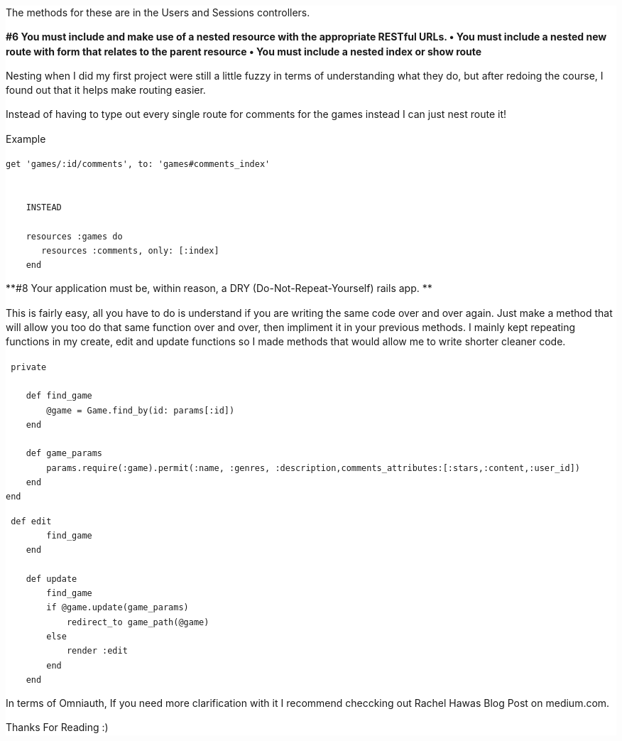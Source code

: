 The methods for these are in the Users and Sessions controllers.


**#6 You must include and make use of a nested resource with the appropriate RESTful URLs.
• You must include a nested new route with form that relates to the parent resource
• You must include a nested index or show route**

Nesting when I did my first project were still a little fuzzy in terms of understanding what they do, but after redoing the course, I found out that it helps make routing easier. 

Instead of having to type out every single route for comments for the games instead I can just nest route it!

Example

```
get 'games/:id/comments', to: 'games#comments_index'
	
	
	INSTEAD
	
	resources :games do
	   resources :comments, only: [:index]
	end
```

**#8 Your application must be, within reason, a DRY (Do-Not-Repeat-Yourself) rails app. **

This is fairly easy, all you have to do is understand if you are writing the same code over and over again.
Just make a method that will allow you too do that same function over and over, then impliment it in your previous methods. I mainly kept repeating functions in my create, edit and update functions so I made methods that would allow me to write shorter cleaner code. 

```
 private

    def find_game 
        @game = Game.find_by(id: params[:id])
    end

    def game_params
        params.require(:game).permit(:name, :genres, :description,comments_attributes:[:stars,:content,:user_id])
    end
end

```

```
 def edit
        find_game
    end

    def update
        find_game
        if @game.update(game_params)
            redirect_to game_path(@game)
        else
            render :edit
        end
    end
```



In terms of Omniauth, If you need more clarification with it I recommend checcking out Rachel Hawas Blog Post on medium.com.


Thanks For Reading :)

